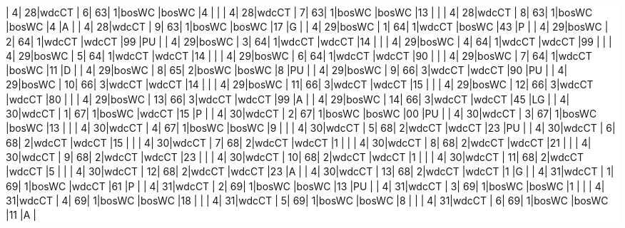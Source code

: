 |      4|    28|wdcCT     |     6|       63|        1|bosWC     |bosWC   |4       |        |
|      4|    28|wdcCT     |     7|       63|        1|bosWC     |bosWC   |13      |        |
|      4|    28|wdcCT     |     8|       63|        1|bosWC     |bosWC   |4       |A       |
|      4|    28|wdcCT     |     9|       63|        1|bosWC     |bosWC   |17      |G       |
|      4|    29|bosWC     |     1|       64|        1|wdcCT     |bosWC   |43      |P       |
|      4|    29|bosWC     |     2|       64|        1|wdcCT     |wdcCT   |99      |PU      |
|      4|    29|bosWC     |     3|       64|        1|wdcCT     |wdcCT   |14      |        |
|      4|    29|bosWC     |     4|       64|        1|wdcCT     |wdcCT   |99      |        |
|      4|    29|bosWC     |     5|       64|        1|wdcCT     |wdcCT   |14      |        |
|      4|    29|bosWC     |     6|       64|        1|wdcCT     |wdcCT   |90      |        |
|      4|    29|bosWC     |     7|       64|        1|wdcCT     |bosWC   |11      |D       |
|      4|    29|bosWC     |     8|       65|        2|bosWC     |bosWC   |8       |PU      |
|      4|    29|bosWC     |     9|       66|        3|wdcCT     |wdcCT   |90      |PU      |
|      4|    29|bosWC     |    10|       66|        3|wdcCT     |wdcCT   |14      |        |
|      4|    29|bosWC     |    11|       66|        3|wdcCT     |wdcCT   |15      |        |
|      4|    29|bosWC     |    12|       66|        3|wdcCT     |wdcCT   |80      |        |
|      4|    29|bosWC     |    13|       66|        3|wdcCT     |wdcCT   |99      |A       |
|      4|    29|bosWC     |    14|       66|        3|wdcCT     |wdcCT   |45      |LG      |
|      4|    30|wdcCT     |     1|       67|        1|bosWC     |wdcCT   |15      |P       |
|      4|    30|wdcCT     |     2|       67|        1|bosWC     |bosWC   |00      |PU      |
|      4|    30|wdcCT     |     3|       67|        1|bosWC     |bosWC   |13      |        |
|      4|    30|wdcCT     |     4|       67|        1|bosWC     |bosWC   |9       |        |
|      4|    30|wdcCT     |     5|       68|        2|wdcCT     |wdcCT   |23      |PU      |
|      4|    30|wdcCT     |     6|       68|        2|wdcCT     |wdcCT   |15      |        |
|      4|    30|wdcCT     |     7|       68|        2|wdcCT     |wdcCT   |1       |        |
|      4|    30|wdcCT     |     8|       68|        2|wdcCT     |wdcCT   |21      |        |
|      4|    30|wdcCT     |     9|       68|        2|wdcCT     |wdcCT   |23      |        |
|      4|    30|wdcCT     |    10|       68|        2|wdcCT     |wdcCT   |1       |        |
|      4|    30|wdcCT     |    11|       68|        2|wdcCT     |wdcCT   |5       |        |
|      4|    30|wdcCT     |    12|       68|        2|wdcCT     |wdcCT   |23      |A       |
|      4|    30|wdcCT     |    13|       68|        2|wdcCT     |wdcCT   |1       |G       |
|      4|    31|wdcCT     |     1|       69|        1|bosWC     |wdcCT   |61      |P       |
|      4|    31|wdcCT     |     2|       69|        1|bosWC     |bosWC   |13      |PU      |
|      4|    31|wdcCT     |     3|       69|        1|bosWC     |bosWC   |1       |        |
|      4|    31|wdcCT     |     4|       69|        1|bosWC     |bosWC   |18      |        |
|      4|    31|wdcCT     |     5|       69|        1|bosWC     |bosWC   |8       |        |
|      4|    31|wdcCT     |     6|       69|        1|bosWC     |bosWC   |11      |A       |